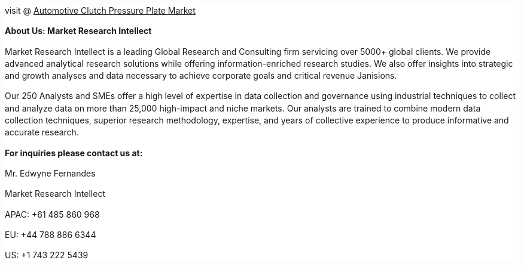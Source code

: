 visit&nbsp;@</strong>&nbsp;</span><span class="font-[700]"><a href="https://www.marketresearchintellect.com/product/global-automotive-clutch-pressure-plate-market-size-and-forecast/?utm_source=Linkedin&utm_medium=869" target="_blank" data-tracking-control-name="article-ssr-frontend-pulse_little-text-block" data-tracking-will-navigate="" data-test-link="">Automotive Clutch Pressure Plate Market</a></span></p><p><strong><span class="font-[700]">About Us: Market Research Intellect</span></strong></p><p><span class="">Market Research Intellect is a leading Global Research and Consulting firm servicing over 5000+ global clients. We provide advanced analytical research solutions while offering information-enriched research studies.&nbsp;</span>We also offer insights into strategic and growth analyses and data necessary to achieve corporate goals and critical revenue Janisions.</p><p><span class="">Our 250 Analysts and SMEs offer a high level of expertise in data collection and governance using industrial techniques to collect and analyze data on more than 25,000 high-impact and niche markets. Our analysts are trained to combine modern data collection techniques, superior research methodology, expertise, and years of collective experience to produce informative and accurate research.</span></p><p><strong>For inquiries please contact us at:</strong></p><p>Mr. Edwyne Fernandes</p><p>Market Research Intellect</p><p>APAC: +61 485 860 968</p><p>EU: +44 788 886 6344</p><p>US: +1 743 222 5439</p>
